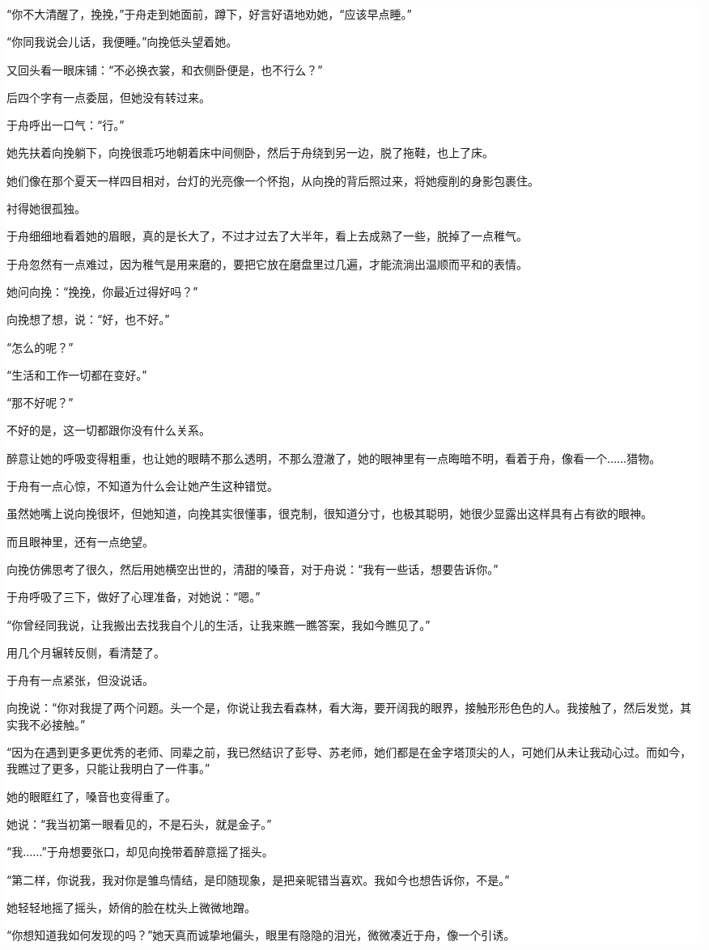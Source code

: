 “你不大清醒了，挽挽，”于舟走到她面前，蹲下，好言好语地劝她，“应该早点睡。”

“你同我说会儿话，我便睡。”向挽低头望着她。

又回头看一眼床铺：“不必换衣裳，和衣侧卧便是，也不行么？”

后四个字有一点委屈，但她没有转过来。

于舟呼出一口气：“行。”

她先扶着向挽躺下，向挽很乖巧地朝着床中间侧卧，然后于舟绕到另一边，脱了拖鞋，也上了床。

她们像在那个夏天一样四目相对，台灯的光亮像一个怀抱，从向挽的背后照过来，将她瘦削的身影包裹住。

衬得她很孤独。

于舟细细地看着她的眉眼，真的是长大了，不过才过去了大半年，看上去成熟了一些，脱掉了一点稚气。

于舟忽然有一点难过，因为稚气是用来磨的，要把它放在磨盘里过几遍，才能流淌出温顺而平和的表情。

她问向挽：“挽挽，你最近过得好吗？”

向挽想了想，说：“好，也不好。”

“怎么的呢？”

“生活和工作一切都在变好。”

“那不好呢？”

不好的是，这一切都跟你没有什么关系。

醉意让她的呼吸变得粗重，也让她的眼睛不那么透明，不那么澄澈了，她的眼神里有一点晦暗不明，看着于舟，像看一个……猎物。

于舟有一点心惊，不知道为什么会让她产生这种错觉。

虽然她嘴上说向挽很坏，但她知道，向挽其实很懂事，很克制，很知道分寸，也极其聪明，她很少显露出这样具有占有欲的眼神。

而且眼神里，还有一点绝望。

向挽仿佛思考了很久，然后用她横空出世的，清甜的嗓音，对于舟说：“我有一些话，想要告诉你。”

于舟呼吸了三下，做好了心理准备，对她说：“嗯。”

“你曾经同我说，让我搬出去找我自个儿的生活，让我来瞧一瞧答案，我如今瞧见了。”

用几个月辗转反侧，看清楚了。

于舟有一点紧张，但没说话。

向挽说：“你对我提了两个问题。头一个是，你说让我去看森林，看大海，要开阔我的眼界，接触形形色色的人。我接触了，然后发觉，其实我不必接触。”

“因为在遇到更多更优秀的老师、同辈之前，我已然结识了彭导、苏老师，她们都是在金字塔顶尖的人，可她们从未让我动心过。而如今，我瞧过了更多，只能让我明白了一件事。”

她的眼眶红了，嗓音也变得重了。

她说：“我当初第一眼看见的，不是石头，就是金子。”

“我……”于舟想要张口，却见向挽带着醉意摇了摇头。

“第二样，你说我，我对你是雏鸟情结，是印随现象，是把亲昵错当喜欢。我如今也想告诉你，不是。”

她轻轻地摇了摇头，娇俏的脸在枕头上微微地蹭。

“你想知道我如何发现的吗？”她天真而诚挚地偏头，眼里有隐隐的泪光，微微凑近于舟，像一个引诱。
